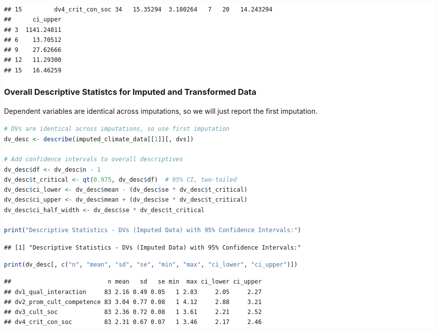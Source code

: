     ## 15         dv4_crit_con_soc 34   15.35294  3.180264   7   20   14.243294
    ##      ci_upper
    ## 3  1141.24811
    ## 6    13.70512
    ## 9    27.62666
    ## 12   11.29300
    ## 15   16.46259

### Overall Descriptive Statistcs for Imputed and Transformed Data

Dependent variables are identical across imputations, so we will just
report the first imputation.

``` r
# DVs are identical across imputations, so use first imputation
dv_desc <- describe(imputed_climate_data[[1]][, dvs])

# Add confidence intervals to overall descriptives
dv_desc$df <- dv_desc$n - 1
dv_desc$t_critical <- qt(0.975, dv_desc$df)  # 95% CI, two-tailed
dv_desc$ci_lower <- dv_desc$mean - (dv_desc$se * dv_desc$t_critical)
dv_desc$ci_upper <- dv_desc$mean + (dv_desc$se * dv_desc$t_critical)
dv_desc$ci_half_width <- dv_desc$se * dv_desc$t_critical

print("Descriptive Statistics - DVs (Imputed Data) with 95% Confidence Intervals:")
```

    ## [1] "Descriptive Statistics - DVs (Imputed Data) with 95% Confidence Intervals:"

``` r
print(dv_desc[, c("n", "mean", "sd", "se", "min", "max", "ci_lower", "ci_upper")])
```

    ##                           n mean   sd   se min  max ci_lower ci_upper
    ## dv1_qual_interaction     83 2.16 0.49 0.05   1 2.83     2.05     2.27
    ## dv2_prom_cult_competence 83 3.04 0.77 0.08   1 4.12     2.88     3.21
    ## dv3_cult_soc             83 2.36 0.72 0.08   1 3.61     2.21     2.52
    ## dv4_crit_con_soc         83 2.31 0.67 0.07   1 3.46     2.17     2.46
